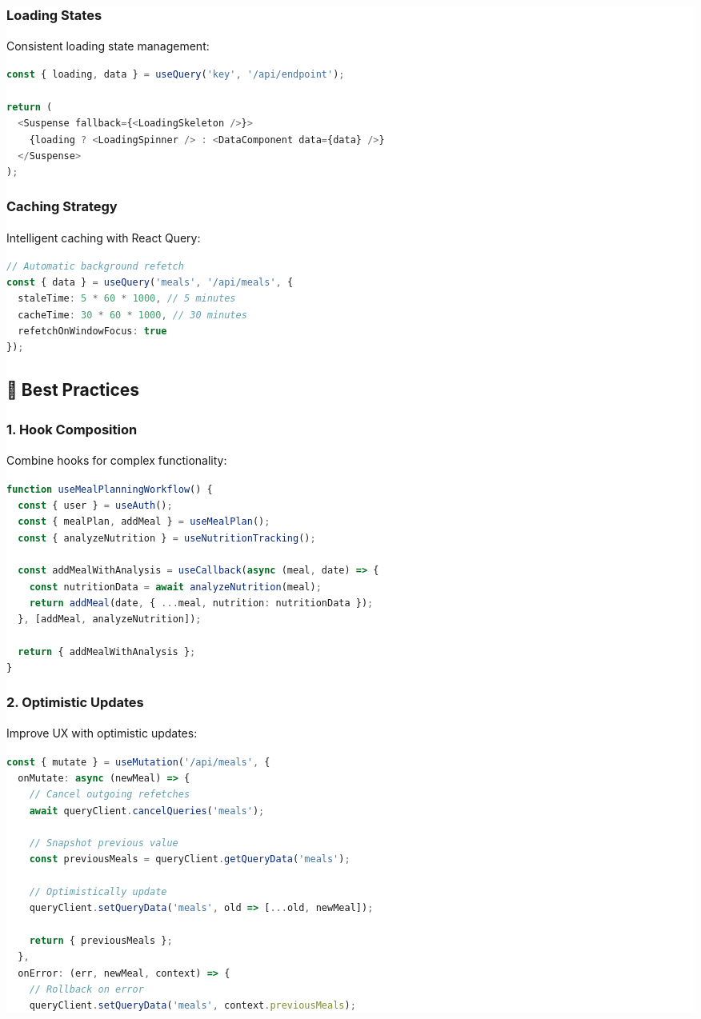 ### Loading States
Consistent loading state management:

```typescript
const { loading, data } = useQuery('key', '/api/endpoint');

return (
  <Suspense fallback={<LoadingSkeleton />}>
    {loading ? <LoadingSpinner /> : <DataComponent data={data} />}
  </Suspense>
);
```

### Caching Strategy
Intelligent caching with React Query:

```typescript
// Automatic background refetch
const { data } = useQuery('meals', '/api/meals', {
  staleTime: 5 * 60 * 1000, // 5 minutes
  cacheTime: 30 * 60 * 1000, // 30 minutes
  refetchOnWindowFocus: true
});
```

## 📝 Best Practices

### 1. Hook Composition
Combine hooks for complex functionality:

```typescript
function useMealPlanningWorkflow() {
  const { user } = useAuth();
  const { mealPlan, addMeal } = useMealPlan();
  const { analyzeNutrition } = useNutritionTracking();
  
  const addMealWithAnalysis = useCallback(async (meal, date) => {
    const nutritionData = await analyzeNutrition(meal);
    return addMeal(date, { ...meal, nutrition: nutritionData });
  }, [addMeal, analyzeNutrition]);
  
  return { addMealWithAnalysis };
}
```

### 2. Optimistic Updates
Improve UX with optimistic updates:

```typescript
const { mutate } = useMutation('/api/meals', {
  onMutate: async (newMeal) => {
    // Cancel outgoing refetches
    await queryClient.cancelQueries('meals');
    
    // Snapshot previous value
    const previousMeals = queryClient.getQueryData('meals');
    
    // Optimistically update
    queryClient.setQueryData('meals', old => [...old, newMeal]);
    
    return { previousMeals };
  },
  onError: (err, newMeal, context) => {
    // Rollback on error
    queryClient.setQueryData('meals', context.previousMeals);
```